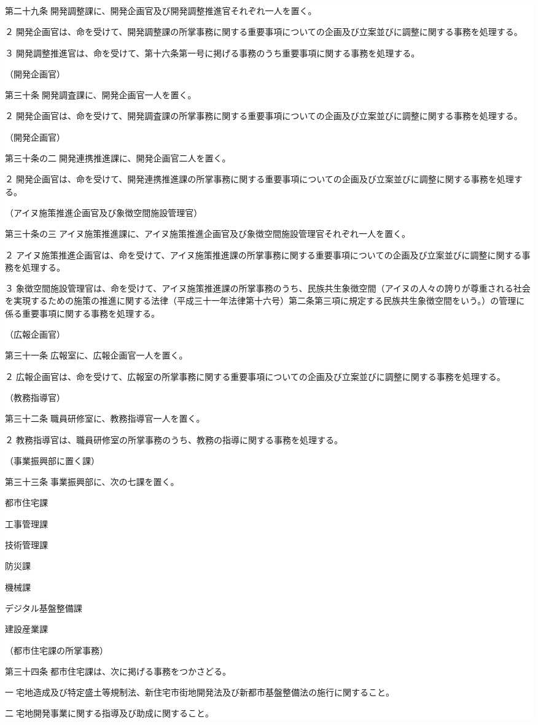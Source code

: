 第二十九条 開発調整課に、開発企画官及び開発調整推進官それぞれ一人を置く。

２ 開発企画官は、命を受けて、開発調整課の所掌事務に関する重要事項についての企画及び立案並びに調整に関する事務を処理する。

３ 開発調整推進官は、命を受けて、第十六条第一号に掲げる事務のうち重要事項に関する事務を処理する。

（開発企画官）

第三十条 開発調査課に、開発企画官一人を置く。

２ 開発企画官は、命を受けて、開発調査課の所掌事務に関する重要事項についての企画及び立案並びに調整に関する事務を処理する。

（開発企画官）

第三十条の二 開発連携推進課に、開発企画官二人を置く。

２ 開発企画官は、命を受けて、開発連携推進課の所掌事務に関する重要事項についての企画及び立案並びに調整に関する事務を処理する。

（アイヌ施策推進企画官及び象徴空間施設管理官）

第三十条の三 アイヌ施策推進課に、アイヌ施策推進企画官及び象徴空間施設管理官それぞれ一人を置く。

２ アイヌ施策推進企画官は、命を受けて、アイヌ施策推進課の所掌事務に関する重要事項についての企画及び立案並びに調整に関する事務を処理する。

３ 象徴空間施設管理官は、命を受けて、アイヌ施策推進課の所掌事務のうち、民族共生象徴空間（アイヌの人々の誇りが尊重される社会を実現するための施策の推進に関する法律（平成三十一年法律第十六号）第二条第三項に規定する民族共生象徴空間をいう。）の管理に係る重要事項に関する事務を処理する。

（広報企画官）

第三十一条 広報室に、広報企画官一人を置く。

２ 広報企画官は、命を受けて、広報室の所掌事務に関する重要事項についての企画及び立案並びに調整に関する事務を処理する。

（教務指導官）

第三十二条 職員研修室に、教務指導官一人を置く。

２ 教務指導官は、職員研修室の所掌事務のうち、教務の指導に関する事務を処理する。

（事業振興部に置く課）

第三十三条 事業振興部に、次の七課を置く。

都市住宅課

工事管理課

技術管理課

防災課

機械課

デジタル基盤整備課

建設産業課

（都市住宅課の所掌事務）

第三十四条 都市住宅課は、次に掲げる事務をつかさどる。

一 宅地造成及び特定盛土等規制法、新住宅市街地開発法及び新都市基盤整備法の施行に関すること。

二 宅地開発事業に関する指導及び助成に関すること。
